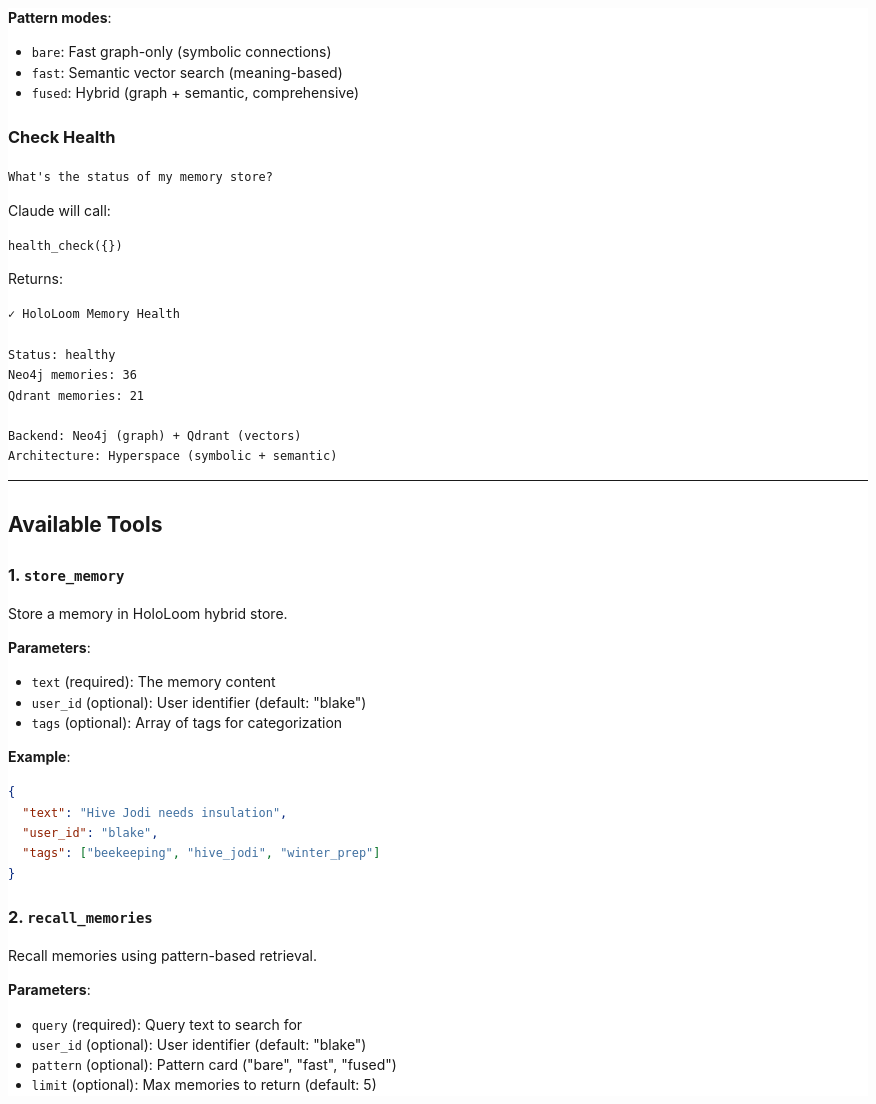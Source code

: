 **Pattern modes**:
- `bare`: Fast graph-only (symbolic connections)
- `fast`: Semantic vector search (meaning-based)
- `fused`: Hybrid (graph + semantic, comprehensive)

### Check Health

```
What's the status of my memory store?
```

Claude will call:
```
health_check({})
```

Returns:
```
✓ HoloLoom Memory Health

Status: healthy
Neo4j memories: 36
Qdrant memories: 21

Backend: Neo4j (graph) + Qdrant (vectors)
Architecture: Hyperspace (symbolic + semantic)
```

---

## Available Tools

### 1. `store_memory`

Store a memory in HoloLoom hybrid store.

**Parameters**:
- `text` (required): The memory content
- `user_id` (optional): User identifier (default: "blake")
- `tags` (optional): Array of tags for categorization

**Example**:
```json
{
  "text": "Hive Jodi needs insulation",
  "user_id": "blake",
  "tags": ["beekeeping", "hive_jodi", "winter_prep"]
}
```

### 2. `recall_memories`

Recall memories using pattern-based retrieval.

**Parameters**:
- `query` (required): Query text to search for
- `user_id` (optional): User identifier (default: "blake")
- `pattern` (optional): Pattern card ("bare", "fast", "fused")
- `limit` (optional): Max memories to return (default: 5)
